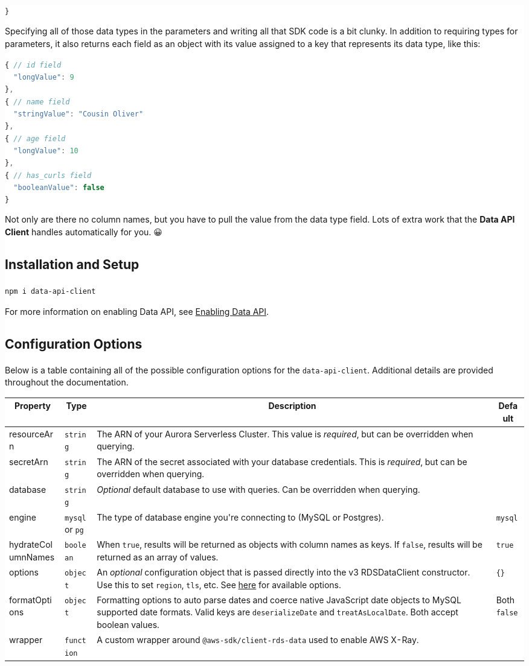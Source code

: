 ```javascript
}
```

Specifying all of those data types in the parameters and writing all that SDK code is a bit clunky. In addition to requiring types for parameters, it also returns each field as an object with its value assigned to a key that represents its data type, like this:

```javascript
{ // id field
  "longValue": 9
},
{ // name field
  "stringValue": "Cousin Oliver"
},
{ // age field
  "longValue": 10
},
{ // has_curls field
  "booleanValue": false
}
```

Not only are there no column names, but you have to pull the value from the data type field. Lots of extra work that the **Data API Client** handles automatically for you. 😀

## Installation and Setup

```
npm i data-api-client
```

For more information on enabling Data API, see [Enabling Data API](#enabling-data-api).

## Configuration Options

Below is a table containing all of the possible configuration options for the `data-api-client`. Additional details are provided throughout the documentation.

| Property           | Type            | Description                                                                                                                                                                                                                                                                                   | Default      |
| ------------------ | --------------- | --------------------------------------------------------------------------------------------------------------------------------------------------------------------------------------------------------------------------------------------------------------------------------------------- | ------------ |
| resourceArn        | `string`        | The ARN of your Aurora Serverless Cluster. This value is _required_, but can be overridden when querying.                                                                                                                                                                                     |              |
| secretArn          | `string`        | The ARN of the secret associated with your database credentials. This is _required_, but can be overridden when querying.                                                                                                                                                                     |              |
| database           | `string`        | _Optional_ default database to use with queries. Can be overridden when querying.                                                                                                                                                                                                             |              |
| engine             | `mysql` or `pg` | The type of database engine you're connecting to (MySQL or Postgres).                                                                                                                                                                                                                         | `mysql`      |
| hydrateColumnNames | `boolean`       | When `true`, results will be returned as objects with column names as keys. If `false`, results will be returned as an array of values.                                                                                                                                                       | `true`       |
| options            | `object`        | An _optional_ configuration object that is passed directly into the v3 RDSDataClient constructor. Use this to set `region`, `tls`, etc. See [here](https://docs.aws.amazon.com/AWSJavaScriptSDK/v3/latest/clients/client-rds-data/interfaces/rdsdataclientconfig.html) for available options. | `{}`         |
| formatOptions      | `object`        | Formatting options to auto parse dates and coerce native JavaScript date objects to MySQL supported date formats. Valid keys are `deserializeDate` and `treatAsLocalDate`. Both accept boolean values.                                                                                        | Both `false` |
| wrapper            | `function`      | A custom wrapper around `@aws-sdk/client-rds-data` used to enable AWS X-Ray.                                                                                                                                                                                                                  |              |
